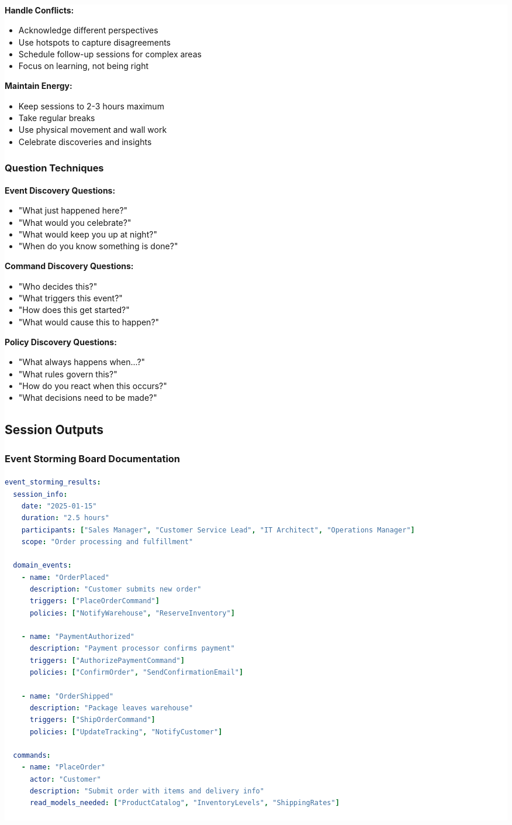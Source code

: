 **Handle Conflicts:**
- Acknowledge different perspectives
- Use hotspots to capture disagreements
- Schedule follow-up sessions for complex areas
- Focus on learning, not being right

**Maintain Energy:**
- Keep sessions to 2-3 hours maximum
- Take regular breaks
- Use physical movement and wall work
- Celebrate discoveries and insights

### Question Techniques
**Event Discovery Questions:**
- "What just happened here?"
- "What would you celebrate?"
- "What would keep you up at night?"
- "When do you know something is done?"

**Command Discovery Questions:**
- "Who decides this?"
- "What triggers this event?"
- "How does this get started?"
- "What would cause this to happen?"

**Policy Discovery Questions:**
- "What always happens when...?"
- "What rules govern this?"
- "How do you react when this occurs?"
- "What decisions need to be made?"

## Session Outputs

### Event Storming Board Documentation
```yaml
event_storming_results:
  session_info:
    date: "2025-01-15"
    duration: "2.5 hours" 
    participants: ["Sales Manager", "Customer Service Lead", "IT Architect", "Operations Manager"]
    scope: "Order processing and fulfillment"
    
  domain_events:
    - name: "OrderPlaced"
      description: "Customer submits new order"
      triggers: ["PlaceOrderCommand"]
      policies: ["NotifyWarehouse", "ReserveInventory"]
      
    - name: "PaymentAuthorized"
      description: "Payment processor confirms payment"
      triggers: ["AuthorizePaymentCommand"]
      policies: ["ConfirmOrder", "SendConfirmationEmail"]
      
    - name: "OrderShipped"
      description: "Package leaves warehouse"
      triggers: ["ShipOrderCommand"]
      policies: ["UpdateTracking", "NotifyCustomer"]
  
  commands:
    - name: "PlaceOrder"
      actor: "Customer"
      description: "Submit order with items and delivery info"
      read_models_needed: ["ProductCatalog", "InventoryLevels", "ShippingRates"]
      
```